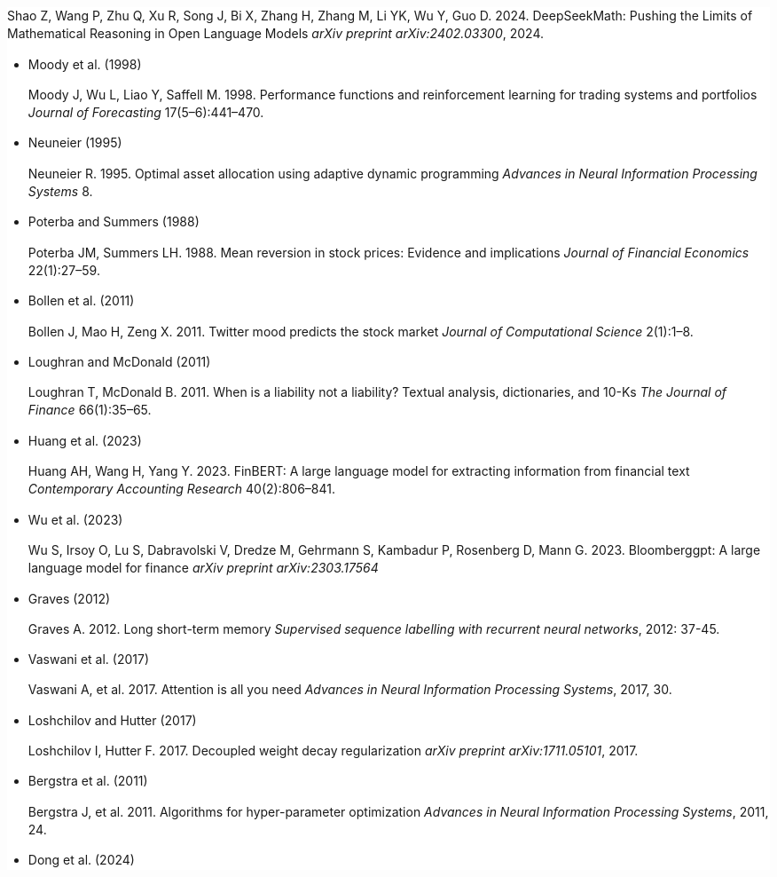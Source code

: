   Shao Z, Wang P, Zhu Q, Xu R, Song J, Bi X, Zhang H, Zhang M, Li YK, Wu Y, Guo D. 2024.
  DeepSeekMath: Pushing the Limits of Mathematical Reasoning in Open Language Models
  *arXiv preprint arXiv:2402.03300*, 2024.
* Moody et al. (1998)

  Moody J, Wu L, Liao Y, Saffell M. 1998.
  Performance functions and reinforcement learning for trading systems and portfolios
  *Journal of Forecasting* 17(5–6):441–470.
* Neuneier (1995)

  Neuneier R. 1995.
  Optimal asset allocation using adaptive dynamic programming
  *Advances in Neural Information Processing Systems* 8.
* Poterba and Summers (1988)

  Poterba JM, Summers LH. 1988.
  Mean reversion in stock prices: Evidence and implications
  *Journal of Financial Economics* 22(1):27–59.
* Bollen et al. (2011)

  Bollen J, Mao H, Zeng X. 2011.
  Twitter mood predicts the stock market
  *Journal of Computational Science* 2(1):1–8.
* Loughran and McDonald (2011)

  Loughran T, McDonald B. 2011.
  When is a liability not a liability? Textual analysis, dictionaries, and 10-Ks
  *The Journal of Finance* 66(1):35–65.
* Huang et al. (2023)

  Huang AH, Wang H, Yang Y. 2023.
  FinBERT: A large language model for extracting information from financial text
  *Contemporary Accounting Research* 40(2):806–841.
* Wu et al. (2023)

  Wu S, Irsoy O, Lu S, Dabravolski V, Dredze M, Gehrmann S, Kambadur P, Rosenberg D, Mann G. 2023.
  Bloomberggpt: A large language model for finance
  *arXiv preprint arXiv:2303.17564*
* Graves (2012)

  Graves A. 2012.
  Long short-term memory
  *Supervised sequence labelling with recurrent neural networks*, 2012: 37-45.
* Vaswani et al. (2017)

  Vaswani A, et al. 2017.
  Attention is all you need
  *Advances in Neural Information Processing Systems*, 2017, 30.
* Loshchilov and Hutter (2017)

  Loshchilov I, Hutter F. 2017.
  Decoupled weight decay regularization
  *arXiv preprint arXiv:1711.05101*, 2017.
* Bergstra et al. (2011)

  Bergstra J, et al. 2011.
  Algorithms for hyper-parameter optimization
  *Advances in Neural Information Processing Systems*, 2011, 24.
* Dong et al. (2024)
